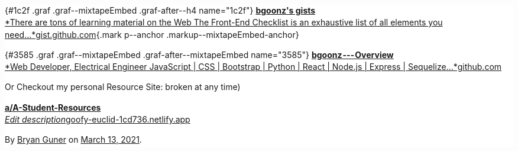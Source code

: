 {#1c2f .graf .graf--mixtapeEmbed .graf-after--h4 name="1c2f"}
[**bgoonz's gists**\
*There are tons of learning material on the Web The Front-End Checklist
is an exhaustive list of all elements you
need...*gist.github.com](https://gist.github.com/bgoonz "https://gist.github.com/bgoonz"){.mark p--anchor
.markup--mixtapeEmbed-anchor}[](https://gist.github.com/bgoonz) 


{#3585 .graf .graf--mixtapeEmbed .graf-after--mixtapeEmbed name="3585"}
[**bgoonz --- Overview**\
*Web Developer, Electrical Engineer JavaScript \| CSS \| Bootstrap \|
Python \| React \| Node.js \| Express \|
Sequelize...*github.com](https://github.com/bgoonz "https://github.com/bgoonz") [](https://github.com/bgoonz) 


Or Checkout my personal Resource Site:
  broken at any time)

 
[**a/A-Student-Resources**\
*Edit
description*goofy-euclid-1cd736.netlify.app]( https://web-dev-resource-hub.netlify.app/ " https://web-dev-resource-hub.netlify.app/") []( https://web-dev-resource-hub.netlify.app/) 



 

By [Bryan Guner](https://medium.com/@bryanguner)  on
[March 13, 2021](https://medium.com/p/8acb68284a98).


